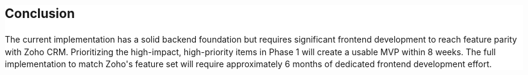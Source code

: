 ## Conclusion

The current implementation has a solid backend foundation but requires significant frontend development to reach feature parity with Zoho CRM. Prioritizing the high-impact, high-priority items in Phase 1 will create a usable MVP within 8 weeks. The full implementation to match Zoho's feature set will require approximately 6 months of dedicated frontend development effort.
